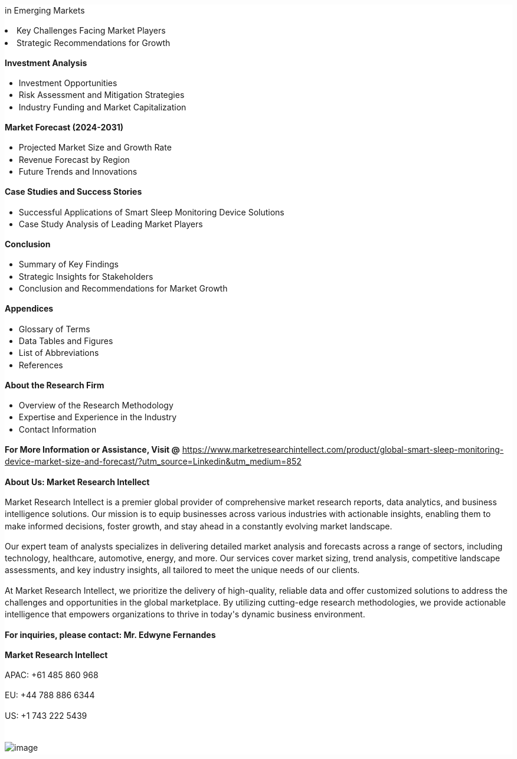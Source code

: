 in Emerging Markets</li><li>Key Challenges Facing Market Players</li><li>Strategic Recommendations for Growth</li></ul><p><strong>Investment Analysis</strong></p><ul><li>Investment Opportunities</li><li>Risk Assessment and Mitigation Strategies</li><li>Industry Funding and Market Capitalization</li></ul><p><strong>Market Forecast (2024-2031)</strong></p><ul><li>Projected Market Size and Growth Rate</li><li>Revenue Forecast by Region</li><li>Future Trends and Innovations</li></ul><p><strong>Case Studies and Success Stories</strong></p><ul><li>Successful Applications of Smart Sleep Monitoring Device Solutions</li><li>Case Study Analysis of Leading Market Players</li></ul><p><strong>Conclusion</strong></p><ul><li>Summary of Key Findings</li><li>Strategic Insights for Stakeholders</li><li>Conclusion and Recommendations for Market Growth</li></ul><p><strong>Appendices</strong></p><ul><li>Glossary of Terms</li><li>Data Tables and Figures</li><li>List of Abbreviations</li><li>References</li></ul><p><strong>About the Research Firm</strong></p><ul><li>Overview of the Research Methodology</li><li>Expertise and Experience in the Industry</li><li>Contact Information</li></ul></div><div class="article-main__content" data-test-id="publishing-text-block"><p><span class="font-[700]"><strong>For More Information or Assistance, Visit @</strong>&nbsp;<a href="https://www.marketresearchintellect.com/product/global-smart-sleep-monitoring-device-market-size-and-forecast/?utm_source=Linkedin&utm_medium=852">https://www.marketresearchintellect.com/product/global-smart-sleep-monitoring-device-market-size-and-forecast/?utm_source=Linkedin&utm_medium=852</a></span></p><p><strong>About Us: Market Research Intellect</strong></p><p>Market Research Intellect is a premier global provider of comprehensive market research reports, data analytics, and business intelligence solutions. Our mission is to equip businesses across various industries with actionable insights, enabling them to make informed decisions, foster growth, and stay ahead in a constantly evolving market landscape.</p><p>Our expert team of analysts specializes in delivering detailed market analysis and forecasts across a range of sectors, including technology, healthcare, automotive, energy, and more. Our services cover market sizing, trend analysis, competitive landscape assessments, and key industry insights, all tailored to meet the unique needs of our clients.</p><p>At Market Research Intellect, we prioritize the delivery of high-quality, reliable data and offer customized solutions to address the challenges and opportunities in the global marketplace. By utilizing cutting-edge research methodologies, we provide actionable intelligence that empowers organizations to thrive in today's dynamic business environment.</p><p><strong>For inquiries, please contact: Mr. Edwyne Fernandes</strong></p><p><strong>Market Research Intellect</strong></p><p>APAC: +61 485 860 968</p><p>EU: +44 788 886 6344</p><p>US: +1 743 222 5439</p></div><div class="article-main__content" data-test-id="publishing-text-block">&nbsp;</div>
![image](https://github.com/user-attachments/assets/331a863e-fc4f-4085-8f5a-5ae28cff01c1)
